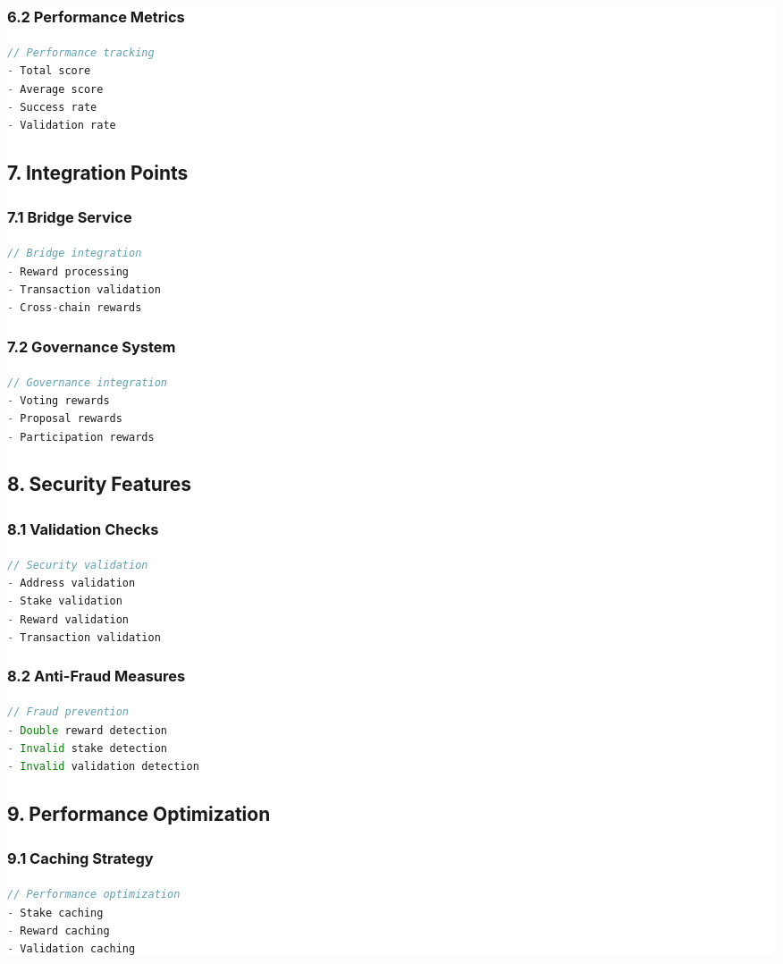 ### 6.2 Performance Metrics
```java
// Performance tracking
- Total score
- Average score
- Success rate
- Validation rate
```

## 7. Integration Points

### 7.1 Bridge Service
```java
// Bridge integration
- Reward processing
- Transaction validation
- Cross-chain rewards
```

### 7.2 Governance System
```java
// Governance integration
- Voting rewards
- Proposal rewards
- Participation rewards
```

## 8. Security Features

### 8.1 Validation Checks
```java
// Security validation
- Address validation
- Stake validation
- Reward validation
- Transaction validation
```

### 8.2 Anti-Fraud Measures
```java
// Fraud prevention
- Double reward detection
- Invalid stake detection
- Invalid validation detection
```

## 9. Performance Optimization

### 9.1 Caching Strategy
```java
// Performance optimization
- Stake caching
- Reward caching
- Validation caching
```
